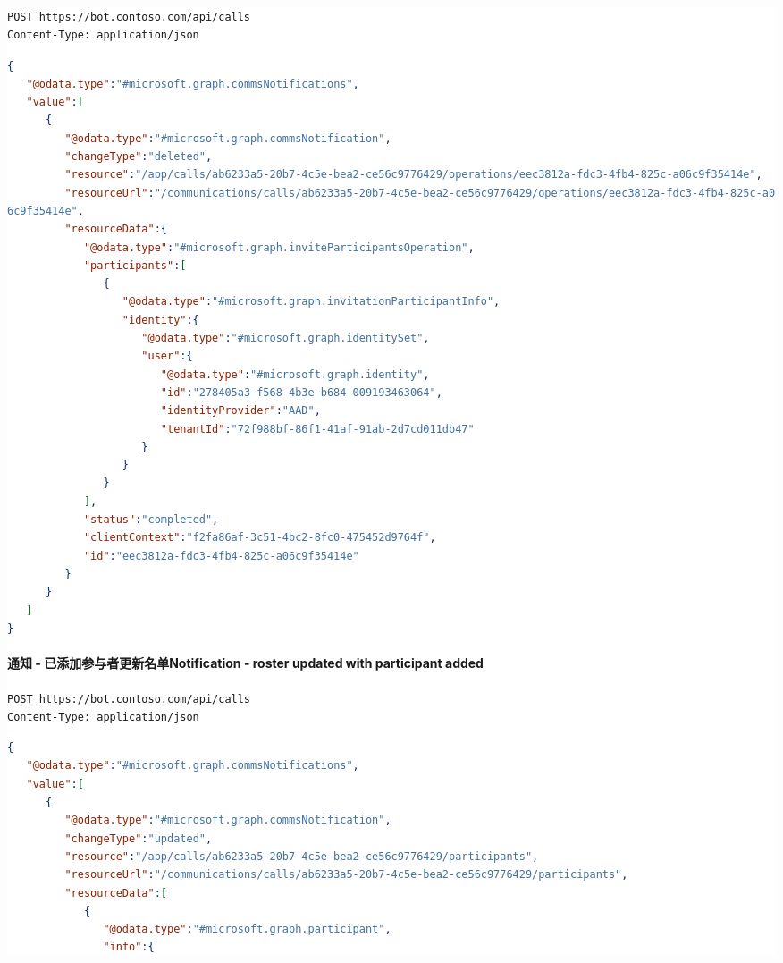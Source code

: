 ```http
POST https://bot.contoso.com/api/calls
Content-Type: application/json
```


```json
{ 
   "@odata.type":"#microsoft.graph.commsNotifications",
   "value":[ 
      { 
         "@odata.type":"#microsoft.graph.commsNotification",
         "changeType":"deleted",
         "resource":"/app/calls/ab6233a5-20b7-4c5e-bea2-ce56c9776429/operations/eec3812a-fdc3-4fb4-825c-a06c9f35414e",
         "resourceUrl":"/communications/calls/ab6233a5-20b7-4c5e-bea2-ce56c9776429/operations/eec3812a-fdc3-4fb4-825c-a06c9f35414e",
         "resourceData":{ 
            "@odata.type":"#microsoft.graph.inviteParticipantsOperation",
            "participants":[ 
               { 
                  "@odata.type":"#microsoft.graph.invitationParticipantInfo",
                  "identity":{ 
                     "@odata.type":"#microsoft.graph.identitySet",
                     "user":{ 
                        "@odata.type":"#microsoft.graph.identity",
                        "id":"278405a3-f568-4b3e-b684-009193463064",
                        "identityProvider":"AAD",
                        "tenantId":"72f988bf-86f1-41af-91ab-2d7cd011db47"
                     }
                  }
               }
            ],
            "status":"completed",
            "clientContext":"f2fa86af-3c51-4bc2-8fc0-475452d9764f",
            "id":"eec3812a-fdc3-4fb4-825c-a06c9f35414e"
         }
      }
   ]
}
```

#### <a name="notification---roster-updated-with-participant-added"></a><span data-ttu-id="13ebb-161">通知 - 已添加参与者更新名单</span><span class="sxs-lookup"><span data-stu-id="13ebb-161">Notification - roster updated with participant added</span></span>

```http
POST https://bot.contoso.com/api/calls
Content-Type: application/json
```


```json
{
   "@odata.type":"#microsoft.graph.commsNotifications",
   "value":[
      {
         "@odata.type":"#microsoft.graph.commsNotification",
         "changeType":"updated",
         "resource":"/app/calls/ab6233a5-20b7-4c5e-bea2-ce56c9776429/participants",
         "resourceUrl":"/communications/calls/ab6233a5-20b7-4c5e-bea2-ce56c9776429/participants",
         "resourceData":[
            {
               "@odata.type":"#microsoft.graph.participant",
               "info":{
```